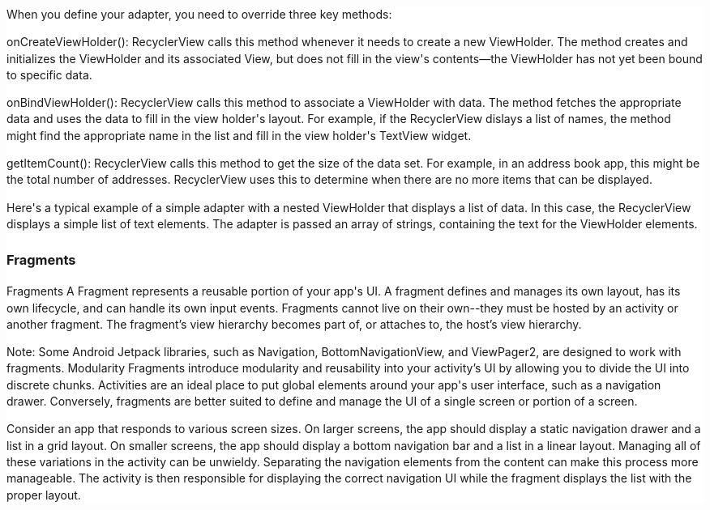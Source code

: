 When you define your adapter, you need to override three key methods:

onCreateViewHolder(): RecyclerView calls this method whenever it needs to create a new ViewHolder. The method creates and initializes the ViewHolder and its associated View, but does not fill in the view's contents—the ViewHolder has not yet been bound to specific data.

onBindViewHolder(): RecyclerView calls this method to associate a ViewHolder with data. The method fetches the appropriate data and uses the data to fill in the view holder's layout. For example, if the RecyclerView dislays a list of names, the method might find the appropriate name in the list and fill in the view holder's TextView widget.

getItemCount(): RecyclerView calls this method to get the size of the data set. For example, in an address book app, this might be the total number of addresses. RecyclerView uses this to determine when there are no more items that can be displayed.

Here's a typical example of a simple adapter with a nested ViewHolder that displays a list of data. In this case, the RecyclerView displays a simple list of text elements. The adapter is passed an array of strings, containing the text for the ViewHolder elements.

### Fragments

Fragments
A Fragment represents a reusable portion of your app's UI. A fragment defines and manages its own layout, has its own lifecycle, and can handle its own input events. Fragments cannot live on their own--they must be hosted by an activity or another fragment. The fragment’s view hierarchy becomes part of, or attaches to, the host’s view hierarchy.

Note: Some Android Jetpack libraries, such as Navigation, BottomNavigationView, and ViewPager2, are designed to work with fragments.
Modularity
Fragments introduce modularity and reusability into your activity’s UI by allowing you to divide the UI into discrete chunks. Activities are an ideal place to put global elements around your app's user interface, such as a navigation drawer. Conversely, fragments are better suited to define and manage the UI of a single screen or portion of a screen.

Consider an app that responds to various screen sizes. On larger screens, the app should display a static navigation drawer and a list in a grid layout. On smaller screens, the app should display a bottom navigation bar and a list in a linear layout. Managing all of these variations in the activity can be unwieldy. Separating the navigation elements from the content can make this process more manageable. The activity is then responsible for displaying the correct navigation UI while the fragment displays the list with the proper layout.
